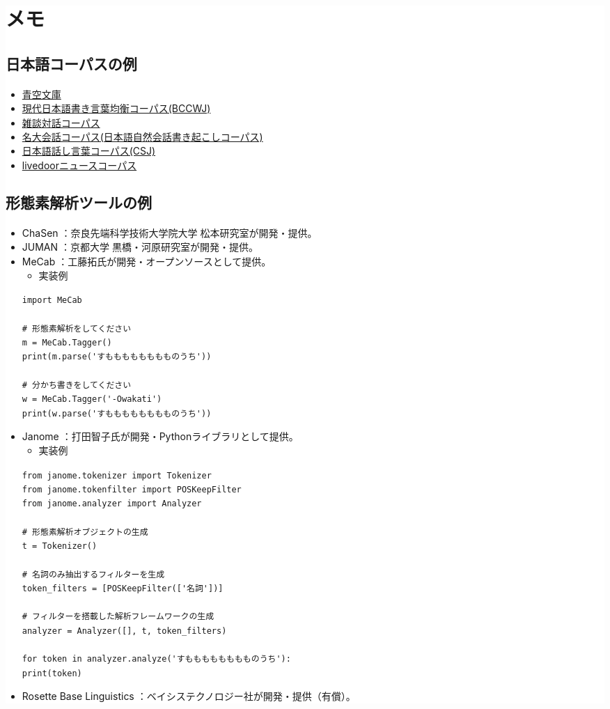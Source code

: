 # メモ
## 日本語コーパスの例
- [青空文庫](https://www.aozora.gr.jp/)
- [現代日本語書き言葉均衡コーパス(BCCWJ)](http://pj.ninjal.ac.jp/corpus_center/bccwj/)
- [雑談対話コーパス](https://sites.google.com/site/dialoguebreakdowndetection/chat-dialogue-corpus)
- [名大会話コーパス(日本語自然会話書き起こしコーパス)](https://mmsrv.ninjal.ac.jp/nucc/)
- [日本語話し言葉コーパス(CSJ)](http://pj.ninjal.ac.jp/corpus_center/csj/)
- [livedoorニュースコーパス](https://www.rondhuit.com/download/ldcc-20140209.tar.gz)
## 形態素解析ツールの例
- ChaSen ：奈良先端科学技術大学院大学 松本研究室が開発・提供。
- JUMAN ：京都大学 黒橋・河原研究室が開発・提供。
- MeCab ：工藤拓氏が開発・オープンソースとして提供。
    - 実装例
    ```
    import MeCab

    # 形態素解析をしてください
    m = MeCab.Tagger()
    print(m.parse('すもももももももものうち'))

    # 分かち書きをしてください
    w = MeCab.Tagger('-Owakati')
    print(w.parse('すもももももももものうち'))
    ```
- Janome ：打田智子氏が開発・Pythonライブラリとして提供。
    - 実装例
    ```
    from janome.tokenizer import Tokenizer
    from janome.tokenfilter import POSKeepFilter
    from janome.analyzer import Analyzer

    # 形態素解析オブジェクトの生成
    t = Tokenizer()

    # 名詞のみ抽出するフィルターを生成
    token_filters = [POSKeepFilter(['名詞'])]

    # フィルターを搭載した解析フレームワークの生成
    analyzer = Analyzer([], t, token_filters)

    for token in analyzer.analyze('すもももももももものうち'):
    print(token)
    ```
- Rosette Base Linguistics ：ベイシステクノロジー社が開発・提供（有償）。
